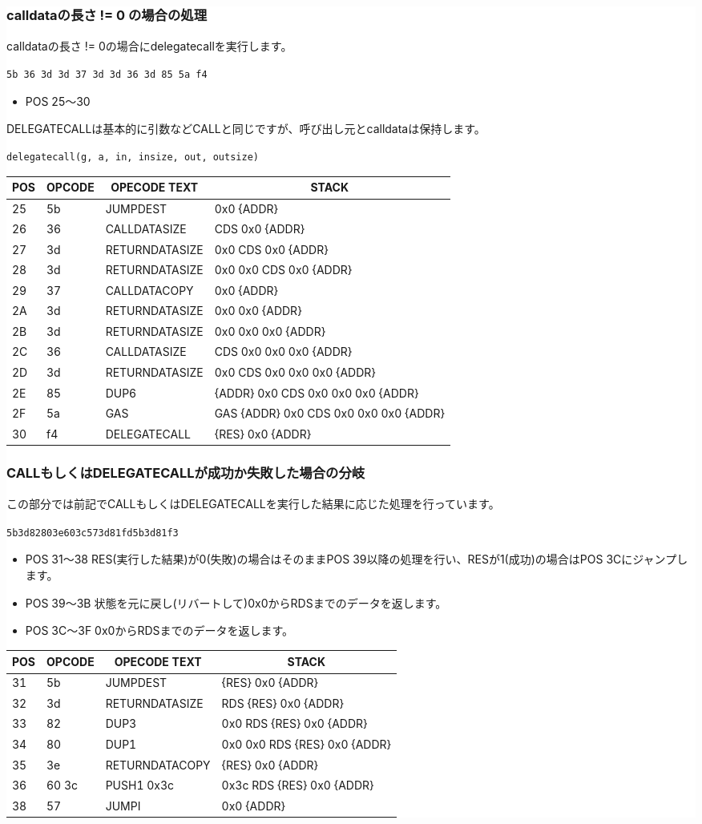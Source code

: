 ### calldataの長さ != 0 の場合の処理
calldataの長さ != 0の場合にdelegatecallを実行します。

```
5b 36 3d 3d 37 3d 3d 36 3d 85 5a f4
```

- POS 25〜30

DELEGATECALLは基本的に引数などCALLと同じですが、呼び出し元とcalldataは保持します。

```
delegatecall(g, a, in, insize, out, outsize)
```

| POS | OPCODE | OPECODE TEXT | STACK |
| --- | --- | --- | --- |
| 25 | 5b | JUMPDEST | 0x0 {ADDR} |
| 26 | 36 | CALLDATASIZE | CDS 0x0 {ADDR} |
| 27 | 3d | RETURNDATASIZE | 0x0 CDS 0x0 {ADDR} |
| 28 | 3d | RETURNDATASIZE | 0x0 0x0 CDS 0x0 {ADDR} |
| 29 | 37 | CALLDATACOPY | 0x0 {ADDR} |
| 2A | 3d | RETURNDATASIZE | 0x0 0x0 {ADDR} |
| 2B | 3d | RETURNDATASIZE | 0x0 0x0 0x0 {ADDR} |
| 2C | 36 | CALLDATASIZE | CDS 0x0 0x0 0x0 {ADDR} |
| 2D | 3d | RETURNDATASIZE | 0x0 CDS 0x0 0x0 0x0 {ADDR} |
| 2E | 85 | DUP6 | {ADDR} 0x0 CDS 0x0 0x0 0x0 {ADDR} |
| 2F | 5a | GAS | GAS {ADDR} 0x0 CDS 0x0 0x0 0x0 {ADDR} |
| 30 | f4 | DELEGATECALL | {RES} 0x0  {ADDR} |

### CALLもしくはDELEGATECALLが成功か失敗した場合の分岐
この部分では前記でCALLもしくはDELEGATECALLを実行した結果に応じた処理を行っています。

```
5b3d82803e603c573d81fd5b3d81f3
```

- POS 31〜38
RES(実行した結果)が0(失敗)の場合はそのままPOS 39以降の処理を行い、RESが1(成功)の場合はPOS 3Cにジャンプします。

- POS 39〜3B
状態を元に戻し(リバートして)0x0からRDSまでのデータを返します。

- POS 3C〜3F
0x0からRDSまでのデータを返します。

| POS | OPCODE | OPECODE TEXT | STACK |
| --- | --- | --- | --- |
| 31 | 5b | JUMPDEST | {RES} 0x0 {ADDR} |
| 32 | 3d | RETURNDATASIZE | RDS {RES} 0x0 {ADDR} |
| 33 | 82 | DUP3 | 0x0 RDS {RES} 0x0 {ADDR} |
| 34 | 80 | DUP1 | 0x0 0x0 RDS {RES} 0x0 {ADDR} |
| 35 | 3e | RETURNDATACOPY | {RES} 0x0 {ADDR} |
| 36 | 60 3c | PUSH1 0x3c | 0x3c RDS {RES} 0x0 {ADDR} |
| 38 | 57 | JUMPI | 0x0 {ADDR} |